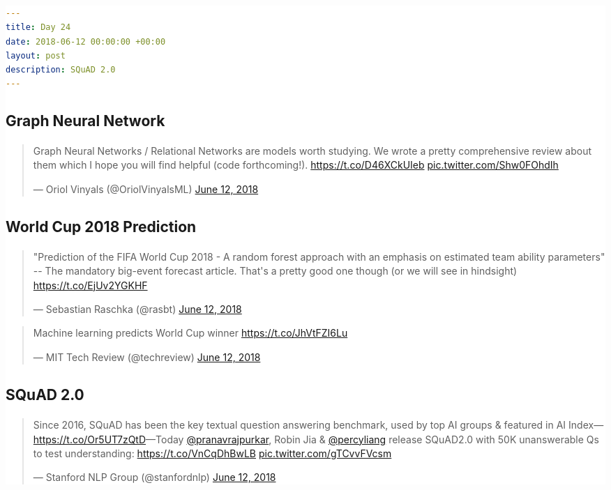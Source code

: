 ```yaml
---
title: Day 24
date: 2018-06-12 00:00:00 +00:00
layout: post
description: SQuAD 2.0
---
```


## Graph Neural Network
<amp-twitter width="400" height="400"
             layout="responsive"
             data-tweetid="1006655938797932547">
    <blockquote placeholder><p lang="en" dir="ltr">Graph Neural Networks / Relational Networks are models worth studying. We wrote a pretty comprehensive review about them which I hope you will find helpful (code forthcoming!). <a href="https://t.co/D46XCkUIeb">https://t.co/D46XCkUIeb</a> <a href="https://t.co/Shw0FOhdIh">pic.twitter.com/Shw0FOhdIh</a></p>&mdash; Oriol Vinyals (@OriolVinyalsML) <a href="https://twitter.com/OriolVinyalsML/status/1006655938797932547?ref_src=twsrc%5Etfw">June 12, 2018</a></blockquote>
</amp-twitter>

## World Cup 2018 Prediction
<amp-twitter width="400" height="400"
             layout="responsive"
             data-tweetid="1006602459014488064">
    <blockquote placeholder><p lang="en" dir="ltr">&quot;Prediction of the FIFA World Cup 2018 - A random forest approach with an emphasis on estimated team ability parameters&quot; -- The mandatory big-event forecast article. That&#39;s a pretty good one though (or we will see in hindsight) <a href="https://t.co/EjUv2YGKHF">https://t.co/EjUv2YGKHF</a></p>&mdash; Sebastian Raschka (@rasbt) <a href="https://twitter.com/rasbt/status/1006602459014488064?ref_src=twsrc%5Etfw">June 12, 2018</a></blockquote>
</amp-twitter>

<amp-twitter width="400" height="400"
             layout="responsive"
             data-tweetid="1006537155202748422">
    <blockquote placeholder><p lang="en" dir="ltr">Machine learning predicts World Cup winner <a href="https://t.co/JhVtFZI6Lu">https://t.co/JhVtFZI6Lu</a></p>&mdash; MIT Tech Review (@techreview) <a href="https://twitter.com/techreview/status/1006537155202748422?ref_src=twsrc%5Etfw">June 12, 2018</a></blockquote>
</amp-twitter>

## SQuAD 2.0
<amp-twitter width="400" height="400"
             layout="responsive"
             data-tweetid="1006603039233282048">
    <blockquote placeholder><p lang="en" dir="ltr">Since 2016, SQuAD has been the key textual question answering benchmark, used by top AI groups &amp; featured in AI Index—<a href="https://t.co/Or5UT7zQtD">https://t.co/Or5UT7zQtD</a>—Today <a href="https://twitter.com/pranavrajpurkar?ref_src=twsrc%5Etfw">@pranavrajpurkar</a>, Robin Jia &amp; <a href="https://twitter.com/percyliang?ref_src=twsrc%5Etfw">@percyliang</a> release SQuAD2.0 with 50K unanswerable Qs to test understanding: <a href="https://t.co/VnCqDhBwLB">https://t.co/VnCqDhBwLB</a> <a href="https://t.co/gTCvvFVcsm">pic.twitter.com/gTCvvFVcsm</a></p>&mdash; Stanford NLP Group (@stanfordnlp) <a href="https://twitter.com/stanfordnlp/status/1006603039233282048?ref_src=twsrc%5Etfw">June 12, 2018</a></blockquote>
</amp-twitter>

